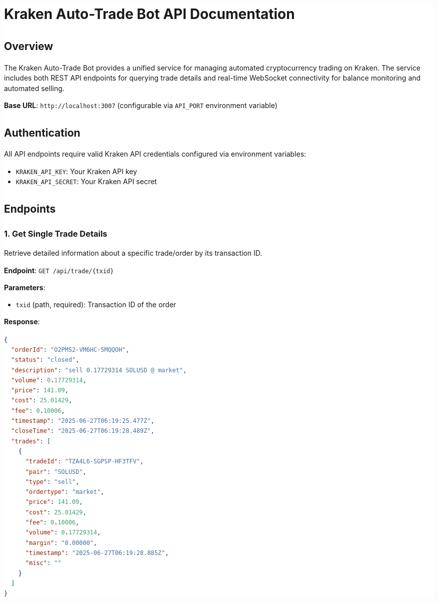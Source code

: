 # Kraken Auto-Trade Bot API Documentation

## Overview

The Kraken Auto-Trade Bot provides a unified service for managing automated cryptocurrency trading on Kraken. The service includes both REST API endpoints for querying trade details and real-time WebSocket connectivity for balance monitoring and automated selling.

**Base URL**: `http://localhost:3007` (configurable via `API_PORT` environment variable)

## Authentication

All API endpoints require valid Kraken API credentials configured via environment variables:
- `KRAKEN_API_KEY`: Your Kraken API key
- `KRAKEN_API_SECRET`: Your Kraken API secret

## Endpoints

### 1. Get Single Trade Details

Retrieve detailed information about a specific trade/order by its transaction ID.

**Endpoint**: `GET /api/trade/{txid}`

**Parameters**:
- `txid` (path, required): Transaction ID of the order

**Response**:
```json
{
  "orderId": "O2PMS2-VM6HC-5MQQOH",
  "status": "closed",
  "description": "sell 0.17729314 SOLUSD @ market",
  "volume": 0.17729314,
  "price": 141.09,
  "cost": 25.01429,
  "fee": 0.10006,
  "timestamp": "2025-06-27T06:19:25.477Z",
  "closeTime": "2025-06-27T06:19:28.489Z",
  "trades": [
    {
      "tradeId": "TZA4L6-SGPSP-HF3TFV",
      "pair": "SOLUSD",
      "type": "sell",
      "ordertype": "market",
      "price": 141.09,
      "cost": 25.01429,
      "fee": 0.10006,
      "volume": 0.17729314,
      "margin": "0.00000",
      "timestamp": "2025-06-27T06:19:28.885Z",
      "misc": ""
    }
  ]
}
```
